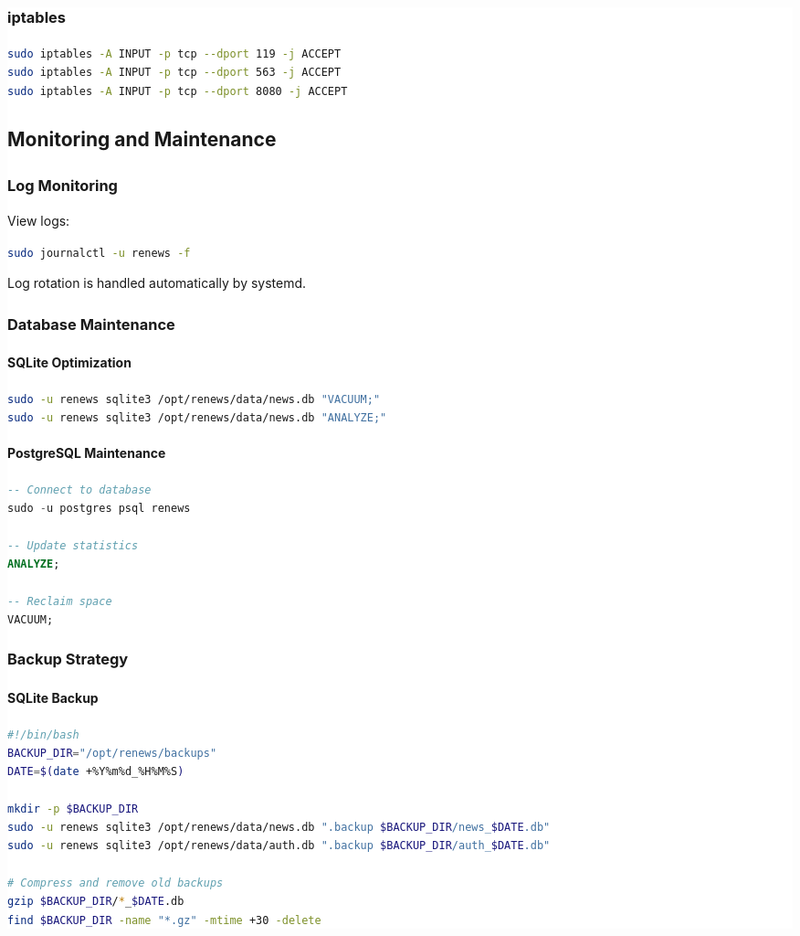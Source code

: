 ### iptables
```bash
sudo iptables -A INPUT -p tcp --dport 119 -j ACCEPT
sudo iptables -A INPUT -p tcp --dport 563 -j ACCEPT
sudo iptables -A INPUT -p tcp --dport 8080 -j ACCEPT
```

## Monitoring and Maintenance

### Log Monitoring

View logs:
```bash
sudo journalctl -u renews -f
```

Log rotation is handled automatically by systemd.

### Database Maintenance

#### SQLite Optimization
```bash
sudo -u renews sqlite3 /opt/renews/data/news.db "VACUUM;"
sudo -u renews sqlite3 /opt/renews/data/news.db "ANALYZE;"
```

#### PostgreSQL Maintenance
```sql
-- Connect to database
sudo -u postgres psql renews

-- Update statistics
ANALYZE;

-- Reclaim space
VACUUM;
```

### Backup Strategy

#### SQLite Backup
```bash
#!/bin/bash
BACKUP_DIR="/opt/renews/backups"
DATE=$(date +%Y%m%d_%H%M%S)

mkdir -p $BACKUP_DIR
sudo -u renews sqlite3 /opt/renews/data/news.db ".backup $BACKUP_DIR/news_$DATE.db"
sudo -u renews sqlite3 /opt/renews/data/auth.db ".backup $BACKUP_DIR/auth_$DATE.db"

# Compress and remove old backups
gzip $BACKUP_DIR/*_$DATE.db
find $BACKUP_DIR -name "*.gz" -mtime +30 -delete
```
